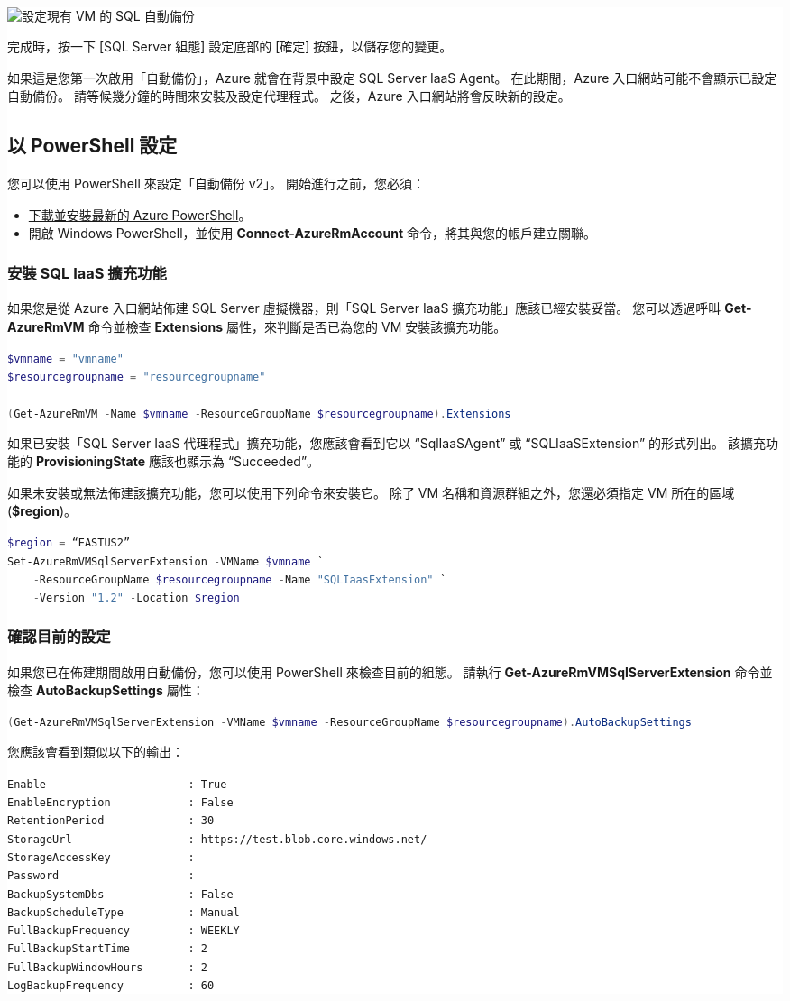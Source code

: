 ![設定現有 VM 的 SQL 自動備份](./media/virtual-machines-windows-sql-automated-backup-v2/sql-server-configuration-edit.png)

完成時，按一下 [SQL Server 組態] 設定底部的 [確定] 按鈕，以儲存您的變更。

如果這是您第一次啟用「自動備份」，Azure 就會在背景中設定 SQL Server IaaS Agent。 在此期間，Azure 入口網站可能不會顯示已設定自動備份。 請等候幾分鐘的時間來安裝及設定代理程式。 之後，Azure 入口網站將會反映新的設定。

## <a name="configure-with-powershell"></a>以 PowerShell 設定

您可以使用 PowerShell 來設定「自動備份 v2」。 開始進行之前，您必須：

- [下載並安裝最新的 Azure PowerShell](http://aka.ms/webpi-azps)。
- 開啟 Windows PowerShell，並使用 **Connect-AzureRmAccount** 命令，將其與您的帳戶建立關聯。

### <a name="install-the-sql-iaas-extension"></a>安裝 SQL IaaS 擴充功能
如果您是從 Azure 入口網站佈建 SQL Server 虛擬機器，則「SQL Server IaaS 擴充功能」應該已經安裝妥當。 您可以透過呼叫 **Get-AzureRmVM** 命令並檢查 **Extensions** 屬性，來判斷是否已為您的 VM 安裝該擴充功能。

```powershell
$vmname = "vmname"
$resourcegroupname = "resourcegroupname"

(Get-AzureRmVM -Name $vmname -ResourceGroupName $resourcegroupname).Extensions 
```

如果已安裝「SQL Server IaaS 代理程式」擴充功能，您應該會看到它以 “SqlIaaSAgent” 或 “SQLIaaSExtension” 的形式列出。 該擴充功能的 **ProvisioningState** 應該也顯示為 “Succeeded”。 

如果未安裝或無法佈建該擴充功能，您可以使用下列命令來安裝它。 除了 VM 名稱和資源群組之外，您還必須指定 VM 所在的區域 (**$region**)。

```powershell
$region = “EASTUS2”
Set-AzureRmVMSqlServerExtension -VMName $vmname `
    -ResourceGroupName $resourcegroupname -Name "SQLIaasExtension" `
    -Version "1.2" -Location $region 
```

### <a id="verifysettings"></a> 確認目前的設定
如果您已在佈建期間啟用自動備份，您可以使用 PowerShell 來檢查目前的組態。 請執行 **Get-AzureRmVMSqlServerExtension** 命令並檢查 **AutoBackupSettings** 屬性：

```powershell
(Get-AzureRmVMSqlServerExtension -VMName $vmname -ResourceGroupName $resourcegroupname).AutoBackupSettings
```

您應該會看到類似以下的輸出：

```
Enable                      : True
EnableEncryption            : False
RetentionPeriod             : 30
StorageUrl                  : https://test.blob.core.windows.net/
StorageAccessKey            :  
Password                    : 
BackupSystemDbs             : False
BackupScheduleType          : Manual
FullBackupFrequency         : WEEKLY
FullBackupStartTime         : 2
FullBackupWindowHours       : 2
LogBackupFrequency          : 60
```
